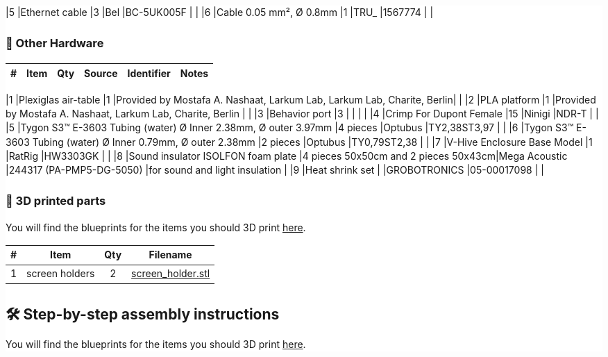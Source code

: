 |5  |Ethernet cable                                               |3    |Bel                    |BC-5UK005F   |                               |
<a id="electro6"></a>
|6  |Cable 0.05 mm², Ø 0.8mm                                      |1    |TRU_                   |1567774      |                               |

### 🔧 Other Hardware

| # |Item                                                           |Qty                                  |Source                 |Identifier   |Notes                          |
|:-:|:-:                                                            |:-:                                  |:-:                    |:-:          |:-:                            |
<a id="hardware1"></a>
|1  |Plexiglas air-table                                            |1                                    |Provided by Mostafa A. Nashaat, Larkum Lab, Larkum Lab, Charite, Berlin|             |
<a id="hardware2"></a>
|2  |PLA platform                                                   |1                                    |Provided by Mostafa A. Nashaat, Larkum Lab, Charite, Berlin          |             |
<a id="hardware3"></a>
|3  |Behavior port                                                  |3                                    |                       |             |                               |
<a id="hardware4"></a>
|4  |Crimp For Dupont Female                                        |15                                   |Ninigi                 |NDR-T        |                               |
<a id="hardware5"></a>
|5  |Tygon S3™ E-3603 Tubing (water) Ø Inner 2.38mm, Ø outer 3.97mm |4 pieces                             |Optubus                |TY2,38ST3,97 |                               |
<a id="hardware6"></a>
|6  |Tygon S3™ E-3603 Tubing (water) Ø Inner 0.79mm, Ø outer 2.38mm |2 pieces                             |Optubus                |TY0,79ST2,38 |                               |
<a id="hardware7"></a>
|7  |V-Hive Enclosure Base Model                                    |1                                    |RatRig                 |HW3303GK      |                               |
<a id="hardware8"></a>
|8  |Sound insulator ISOLFON foam plate                             |4 pieces 50x50cm and 2 pieces 50x43cm|Mega Acoustic          |244317 (PA-PMP5-DG-5050)      |for sound and light insulation |
<a id="hardware9"></a>
|9  |Heat shrink set                                                |                                     |GROBOTRONICS           |05-00017098  |                               |

### 🧩 3D printed parts

You will find the blueprints for the items you should 3D print [here](https://github.com/ef-lab/ethopy_hardware/tree/main/Air-track/3d_designs).

| # |Item                                                           |Qty  |Filename                                                                         |
|:-:|:-:                                                            |:-:  |:-:                                                                              |
|1  |screen holders                                                 |2    |[screen_holder.stl](https://github.com/ef-lab/ethopy_hardware/blob/main/Air-track/3d_designs/screen_holder.stl) |

## 🛠️ Step-by-step assembly instructions

You will find the blueprints for the items you should 3D print [here](https://github.com/ef-lab/ethopy_hardware/tree/main/Air-track/3d_designs).
